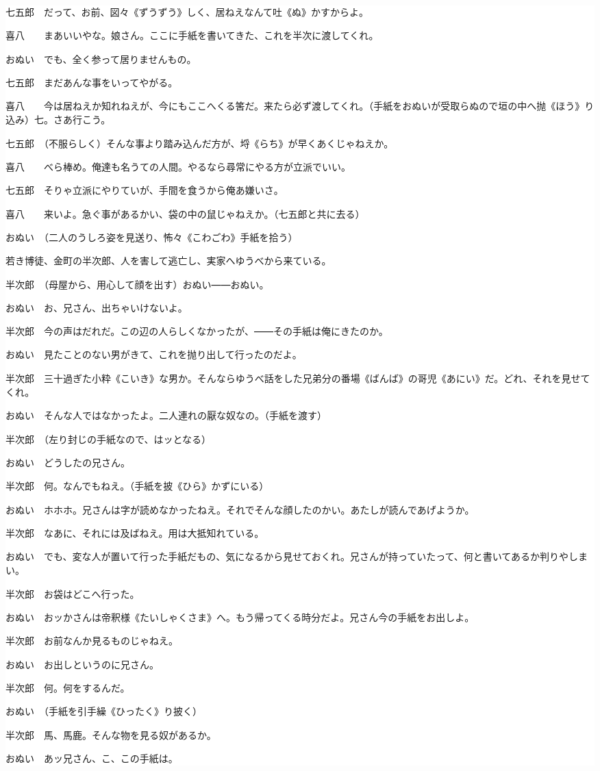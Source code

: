 七五郎　だって、お前、図々《ずうずう》しく、居ねえなんて吐《ぬ》かすからよ。

喜八　　まあいいやな。娘さん。ここに手紙を書いてきた、これを半次に渡してくれ。

おぬい　でも、全く参って居りませんもの。

七五郎　まだあんな事をいってやがる。

喜八　　今は居ねえか知れねえが、今にもここへくる筈だ。来たら必ず渡してくれ。（手紙をおぬいが受取らぬので垣の中へ抛《ほう》り込み）七。さあ行こう。

七五郎　（不服らしく）そんな事より踏み込んだ方が、埒《らち》が早くあくじゃねえか。

喜八　　べら棒め。俺達も名うての人間。やるなら尋常にやる方が立派でいい。

七五郎　そりゃ立派にやりていが、手間を食うから俺あ嫌いさ。

喜八　　来いよ。急ぐ事があるかい、袋の中の鼠じゃねえか。（七五郎と共に去る）

おぬい　（二人のうしろ姿を見送り、怖々《こわごわ》手紙を拾う）




若き博徒、金町の半次郎、人を害して逃亡し、実家へゆうべから来ている。



半次郎　（母屋から、用心して顔を出す）おぬい――おぬい。

おぬい　お、兄さん、出ちゃいけないよ。

半次郎　今の声はだれだ。この辺の人らしくなかったが、――その手紙は俺にきたのか。

おぬい　見たことのない男がきて、これを抛り出して行ったのだよ。

半次郎　三十過ぎた小粋《こいき》な男か。そんならゆうべ話をした兄弟分の番場《ばんば》の哥児《あにい》だ。どれ、それを見せてくれ。

おぬい　そんな人ではなかったよ。二人連れの厭な奴なの。（手紙を渡す）

半次郎　（左り封じの手紙なので、はッとなる）

おぬい　どうしたの兄さん。

半次郎　何。なんでもねえ。（手紙を披《ひら》かずにいる）

おぬい　ホホホ。兄さんは字が読めなかったねえ。それでそんな顔したのかい。あたしが読んであげようか。

半次郎　なあに、それには及ばねえ。用は大抵知れている。

おぬい　でも、変な人が置いて行った手紙だもの、気になるから見せておくれ。兄さんが持っていたって、何と書いてあるか判りやしまい。

半次郎　お袋はどこへ行った。

おぬい　おッかさんは帝釈様《たいしゃくさま》へ。もう帰ってくる時分だよ。兄さん今の手紙をお出しよ。

半次郎　お前なんか見るものじゃねえ。

おぬい　お出しというのに兄さん。

半次郎　何。何をするんだ。

おぬい　（手紙を引手繰《ひったく》り披く）

半次郎　馬、馬鹿。そんな物を見る奴があるか。

おぬい　あッ兄さん、こ、この手紙は。
